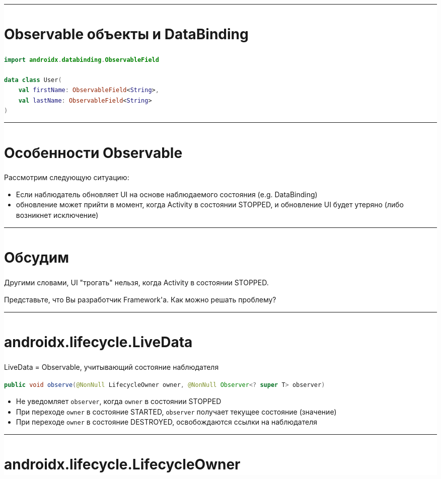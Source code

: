 

---

# Observable объекты и DataBinding



```kotlin
import androidx.databinding.ObservableField

data class User(
    val firstName: ObservableField<String>,
    val lastName: ObservableField<String>
)
```

---

# Особенности Observable

Рассмотрим следующую ситуацию:

* Если наблюдатель обновляет UI на основе наблюдаемого состояния (e.g. DataBinding)
* обновление может прийти в момент, когда Activity в состоянии STOPPED, и обновление UI будет утеряно (либо возникнет исключение)


---

# Обсудим
Другими словами, UI "трогать" нельзя, когда Activity в состоянии STOPPED.

Представьте, что Вы разработчик Framework'а. Как можно решать проблему?



---

# androidx.lifecycle.LiveData
LiveData = Observable, учитывающий состояние наблюдателя
```java
public void observe(@NonNull LifecycleOwner owner, @NonNull Observer<? super T> observer)
```

- Не уведомляет `observer`, когда `owner` в состоянии STOPPED
- При переходе `owner` в состояние STARTED, `observer` получает текущее состояние (значение)
- При переходе `owner` в состояние DESTROYED, освобождаются ссылки на наблюдателя



---

# androidx.lifecycle.LifecycleOwner
